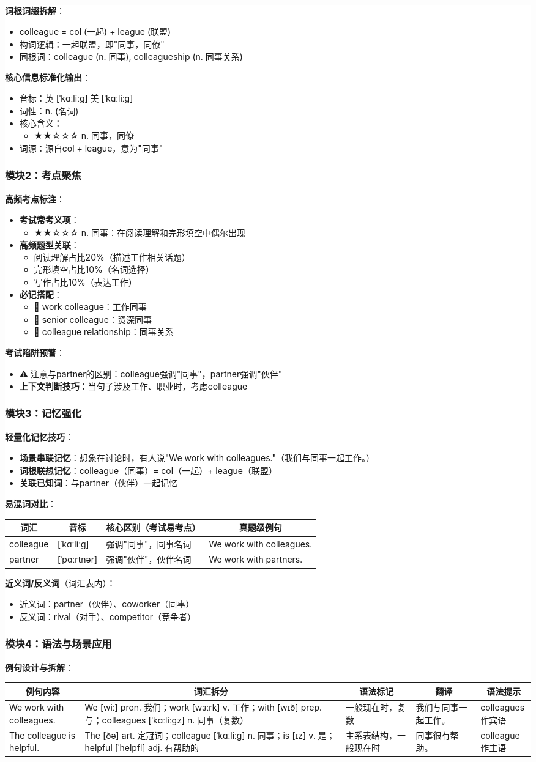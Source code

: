 **词根词缀拆解**：
- colleague = col (一起) + league (联盟)
- 构词逻辑：一起联盟，即"同事，同僚"
- 同根词：colleague (n. 同事), colleagueship (n. 同事关系)

**核心信息标准化输出**：
- 音标：英 [ˈkɑːliːɡ] 美 [ˈkɑːliːɡ]
- 词性：n. (名词)
- 核心含义：
  - ★★☆☆☆ n. 同事，同僚
- 词源：源自col + league，意为"同事"

### 模块2：考点聚焦

**高频考点标注**：
- **考试常考义项**：
  - ★★☆☆☆ n. 同事：在阅读理解和完形填空中偶尔出现
- **高频题型关联**：
  - 阅读理解占比20%（描述工作相关话题）
  - 完形填空占比10%（名词选择）
  - 写作占比10%（表达工作）
- **必记搭配**：
  - 📌 work colleague：工作同事
  - 📌 senior colleague：资深同事
  - 📌 colleague relationship：同事关系

**考试陷阱预警**：
- ⚠️ 注意与partner的区别：colleague强调"同事"，partner强调"伙伴"
- **上下文判断技巧**：当句子涉及工作、职业时，考虑colleague

### 模块3：记忆强化

**轻量化记忆技巧**：
- **场景串联记忆**：想象在讨论时，有人说"We work with colleagues."（我们与同事一起工作。）
- **词根联想记忆**：colleague（同事）= col（一起）+ league（联盟）
- **关联已知词**：与partner（伙伴）一起记忆

**易混词对比**：

| 词汇 | 音标 | 核心区别（考试易考点） | 真题级例句 |
|------|------|-------------------------|------------|
| colleague | [ˈkɑːliːɡ] | 强调"同事"，同事名词 | We work with colleagues. |
| partner | [ˈpɑːrtnər] | 强调"伙伴"，伙伴名词 | We work with partners. |

**近义词/反义词**（词汇表内）：
- 近义词：partner（伙伴）、coworker（同事）
- 反义词：rival（对手）、competitor（竞争者）

### 模块4：语法与场景应用

**例句设计与拆解**：

| 例句内容 | 词汇拆分 | 语法标记 | 翻译 | 语法提示 |
|---------|---------|---------|------|----------|
| We work with colleagues. | We [wiː] pron. 我们；work [wɜːrk] v. 工作；with [wɪð] prep. 与；colleagues [ˈkɑːliːɡz] n. 同事（复数） | 一般现在时，复数 | 我们与同事一起工作。 | colleagues作宾语 |
| The colleague is helpful. | The [ðə] art. 定冠词；colleague [ˈkɑːliːɡ] n. 同事；is [ɪz] v. 是；helpful [ˈhelpfl] adj. 有帮助的 | 主系表结构，一般现在时 | 同事很有帮助。 | colleague作主语 |
